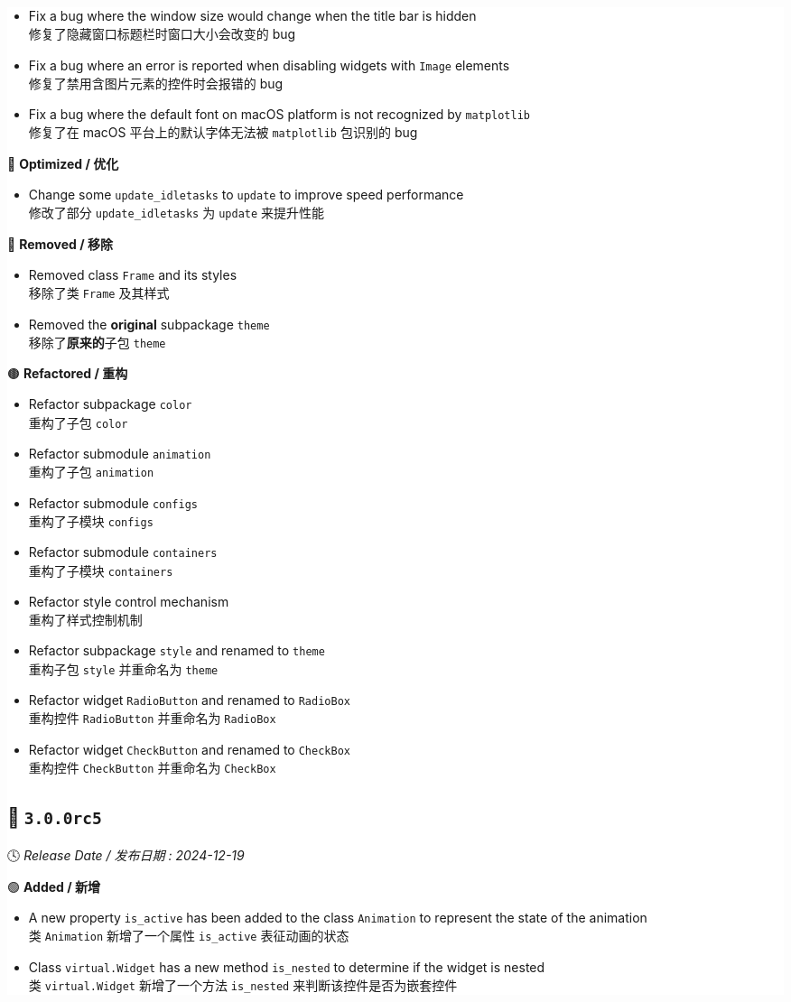 * Fix a bug where the window size would change when the title bar is hidden  
修复了隐藏窗口标题栏时窗口大小会改变的 bug

* Fix a bug where an error is reported when disabling widgets with `Image` elements  
修复了禁用含图片元素的控件时会报错的 bug

* Fix a bug where the default font on macOS platform is not recognized by `matplotlib`  
修复了在 macOS 平台上的默认字体无法被 `matplotlib` 包识别的 bug

🔵 **Optimized / 优化**

* Change some `update_idletasks` to `update` to improve speed performance  
修改了部分 `update_idletasks` 为 `update` 来提升性能

🔴 **Removed / 移除**

* Removed class `Frame` and its styles  
移除了类 `Frame` 及其样式

* Removed the **original** subpackage `theme`  
移除了**原来的**子包 `theme`

🟤 **Refactored / 重构**

* Refactor subpackage `color`  
重构了子包 `color`

* Refactor submodule `animation`  
重构了子包 `animation`

* Refactor submodule `configs`  
重构了子模块 `configs`

* Refactor submodule `containers`  
重构了子模块 `containers`

* Refactor style control mechanism  
重构了样式控制机制

* Refactor subpackage `style` and renamed to `theme`  
重构子包 `style` 并重命名为 `theme`

* Refactor widget `RadioButton` and renamed to `RadioBox`  
重构控件 `RadioButton` 并重命名为 `RadioBox`

* Refactor widget `CheckButton` and renamed to `CheckBox`  
重构控件 `CheckButton` 并重命名为 `CheckBox`

## 🔖 `3.0.0rc5`

🕓 *Release Date / 发布日期 : 2024-12-19*

🟢 **Added / 新增**

* A new property `is_active` has been added to the class `Animation` to represent the state of the animation  
类 `Animation` 新增了一个属性 `is_active` 表征动画的状态

* Class `virtual.Widget` has a new method `is_nested` to determine if the widget is nested  
类 `virtual.Widget` 新增了一个方法 `is_nested` 来判断该控件是否为嵌套控件

